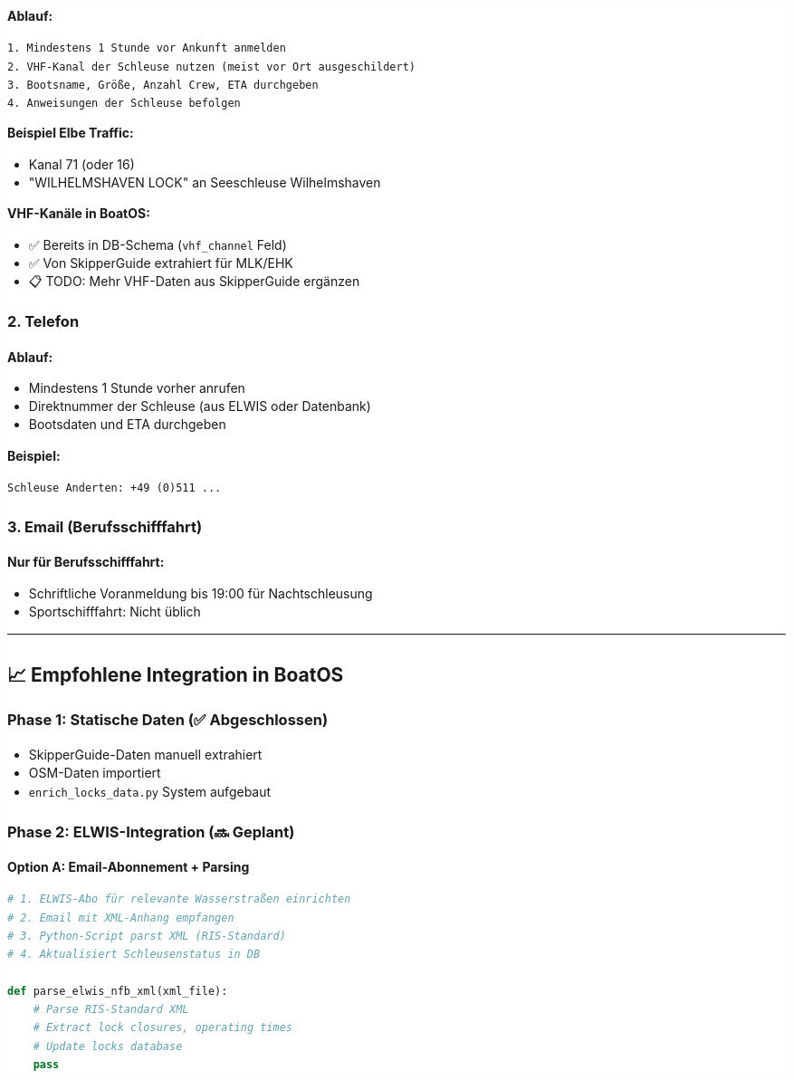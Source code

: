 **Ablauf:**
```
1. Mindestens 1 Stunde vor Ankunft anmelden
2. VHF-Kanal der Schleuse nutzen (meist vor Ort ausgeschildert)
3. Bootsname, Größe, Anzahl Crew, ETA durchgeben
4. Anweisungen der Schleuse befolgen
```

**Beispiel Elbe Traffic:**
- Kanal 71 (oder 16)
- "WILHELMSHAVEN LOCK" an Seeschleuse Wilhelmshaven

**VHF-Kanäle in BoatOS:**
- ✅ Bereits in DB-Schema (`vhf_channel` Feld)
- ✅ Von SkipperGuide extrahiert für MLK/EHK
- 📋 TODO: Mehr VHF-Daten aus SkipperGuide ergänzen

### 2. Telefon

**Ablauf:**
- Mindestens 1 Stunde vorher anrufen
- Direktnummer der Schleuse (aus ELWIS oder Datenbank)
- Bootsdaten und ETA durchgeben

**Beispiel:**
```
Schleuse Anderten: +49 (0)511 ...
```

### 3. Email (Berufsschifffahrt)

**Nur für Berufsschifffahrt:**
- Schriftliche Voranmeldung bis 19:00 für Nachtschleusung
- Sportschifffahrt: Nicht üblich

---

## 📈 Empfohlene Integration in BoatOS

### Phase 1: Statische Daten (✅ Abgeschlossen)
- SkipperGuide-Daten manuell extrahiert
- OSM-Daten importiert
- `enrich_locks_data.py` System aufgebaut

### Phase 2: ELWIS-Integration (🔜 Geplant)

**Option A: Email-Abonnement + Parsing**
```python
# 1. ELWIS-Abo für relevante Wasserstraßen einrichten
# 2. Email mit XML-Anhang empfangen
# 3. Python-Script parst XML (RIS-Standard)
# 4. Aktualisiert Schleusenstatus in DB

def parse_elwis_nfb_xml(xml_file):
    # Parse RIS-Standard XML
    # Extract lock closures, operating times
    # Update locks database
    pass
```
